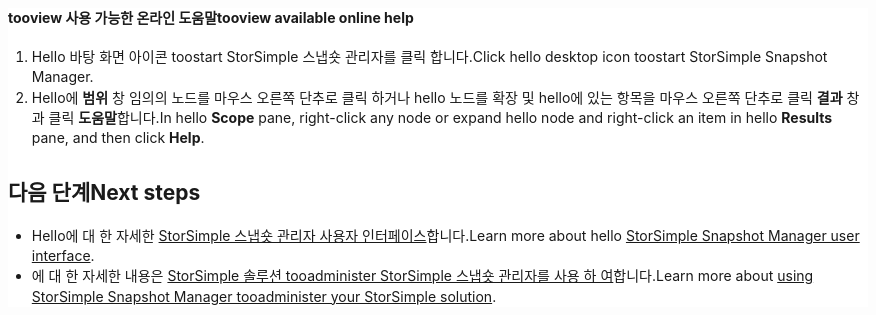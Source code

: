 #### <a name="tooview-available-online-help"></a><span data-ttu-id="bf03e-165">tooview 사용 가능한 온라인 도움말</span><span class="sxs-lookup"><span data-stu-id="bf03e-165">tooview available online help</span></span>
1. <span data-ttu-id="bf03e-166">Hello 바탕 화면 아이콘 toostart StorSimple 스냅숏 관리자를 클릭 합니다.</span><span class="sxs-lookup"><span data-stu-id="bf03e-166">Click hello desktop icon toostart StorSimple Snapshot Manager.</span></span>
2. <span data-ttu-id="bf03e-167">Hello에 **범위** 창 임의의 노드를 마우스 오른쪽 단추로 클릭 하거나 hello 노드를 확장 및 hello에 있는 항목을 마우스 오른쪽 단추로 클릭 **결과** 창과 클릭 **도움말**합니다.</span><span class="sxs-lookup"><span data-stu-id="bf03e-167">In hello **Scope** pane, right-click any node or expand hello node and right-click an item in hello **Results** pane, and then click **Help**.</span></span> 

## <a name="next-steps"></a><span data-ttu-id="bf03e-168">다음 단계</span><span class="sxs-lookup"><span data-stu-id="bf03e-168">Next steps</span></span>
* <span data-ttu-id="bf03e-169">Hello에 대 한 자세한 [StorSimple 스냅숏 관리자 사용자 인터페이스](storsimple-use-snapshot-manager.md)합니다.</span><span class="sxs-lookup"><span data-stu-id="bf03e-169">Learn more about hello [StorSimple Snapshot Manager user interface](storsimple-use-snapshot-manager.md).</span></span>
* <span data-ttu-id="bf03e-170">에 대 한 자세한 내용은 [StorSimple 솔루션 tooadminister StorSimple 스냅숏 관리자를 사용 하 여](storsimple-snapshot-manager-admin.md)합니다.</span><span class="sxs-lookup"><span data-stu-id="bf03e-170">Learn more about [using StorSimple Snapshot Manager tooadminister your StorSimple solution](storsimple-snapshot-manager-admin.md).</span></span>

